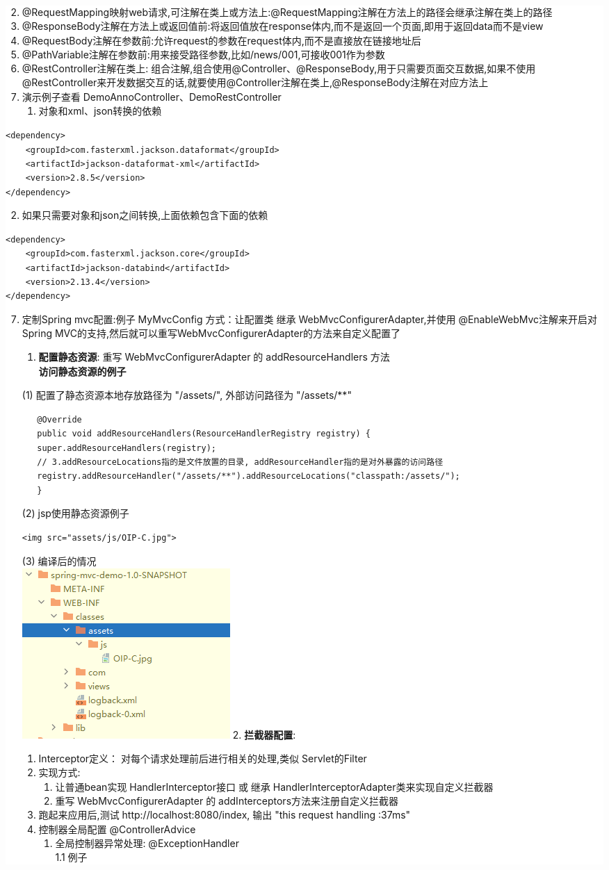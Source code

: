    2. @RequestMapping映射web请求,可注解在类上或方法上:@RequestMapping注解在方法上的路径会继承注解在类上的路径
   3. @ResponseBody注解在方法上或返回值前:将返回值放在response体内,而不是返回一个页面,即用于返回data而不是view
   4. @RequestBody注解在参数前:允许request的参数在request体内,而不是直接放在链接地址后
   5. @PathVariable注解在参数前:用来接受路径参数,比如/news/001,可接收001作为参数
   6. @RestController注解在类上: 组合注解,组合使用@Controller、@ResponseBody,用于只需要页面交互数据,如果不使用@RestController来开发数据交互的话,就要使用@Controller注解在类上,@ResponseBody注解在对应方法上
6. 演示例子查看 DemoAnnoController、DemoRestController
   1. 对象和xml、json转换的依赖
```
<dependency>
    <groupId>com.fasterxml.jackson.dataformat</groupId>
    <artifactId>jackson-dataformat-xml</artifactId>
    <version>2.8.5</version>
</dependency>
```
   2. 如果只需要对象和json之间转换,上面依赖包含下面的依赖
```
<dependency>
    <groupId>com.fasterxml.jackson.core</groupId>
    <artifactId>jackson-databind</artifactId>
    <version>2.13.4</version>
</dependency>
```
7. 定制Spring mvc配置:例子 MyMvcConfig
方式：让配置类 继承 WebMvcConfigurerAdapter,并使用 @EnableWebMvc注解来开启对 Spring MVC的支持,然后就可以重写WebMvcConfigurerAdapter的方法来自定义配置了
   1. **配置静态资源**: 重写 WebMvcConfigurerAdapter 的 addResourceHandlers 方法   
   **访问静态资源的例子**  
   
   (1) 配置了静态资源本地存放路径为 "/assets/", 外部访问路径为 "/assets/**"
   ```
      @Override
      public void addResourceHandlers(ResourceHandlerRegistry registry) {
      super.addResourceHandlers(registry);
      // 3.addResourceLocations指的是文件放置的目录, addResourceHandler指的是对外暴露的访问路径
      registry.addResourceHandler("/assets/**").addResourceLocations("classpath:/assets/");
      }
   ```
   (2) jsp使用静态资源例子
   ```
   <img src="assets/js/OIP-C.jpg">
   ```
   (3) 编译后的情况  
   ![](pic/maven-war-build-dir.png)
   2. **拦截器配置**: 
      1. Interceptor定义： 对每个请求处理前后进行相关的处理,类似 Servlet的Filter
      2. 实现方式: 
         1. 让普通bean实现 HandlerInterceptor接口 或 继承 HandlerInterceptorAdapter类来实现自定义拦截器
         2. 重写 WebMvcConfigurerAdapter 的 addInterceptors方法来注册自定义拦截器
      3. 跑起来应用后,测试 http://localhost:8080/index, 输出 "this request handling :37ms"
   3. 控制器全局配置 @ControllerAdvice
      1. 全局控制器异常处理: @ExceptionHandler  
         1.1 例子